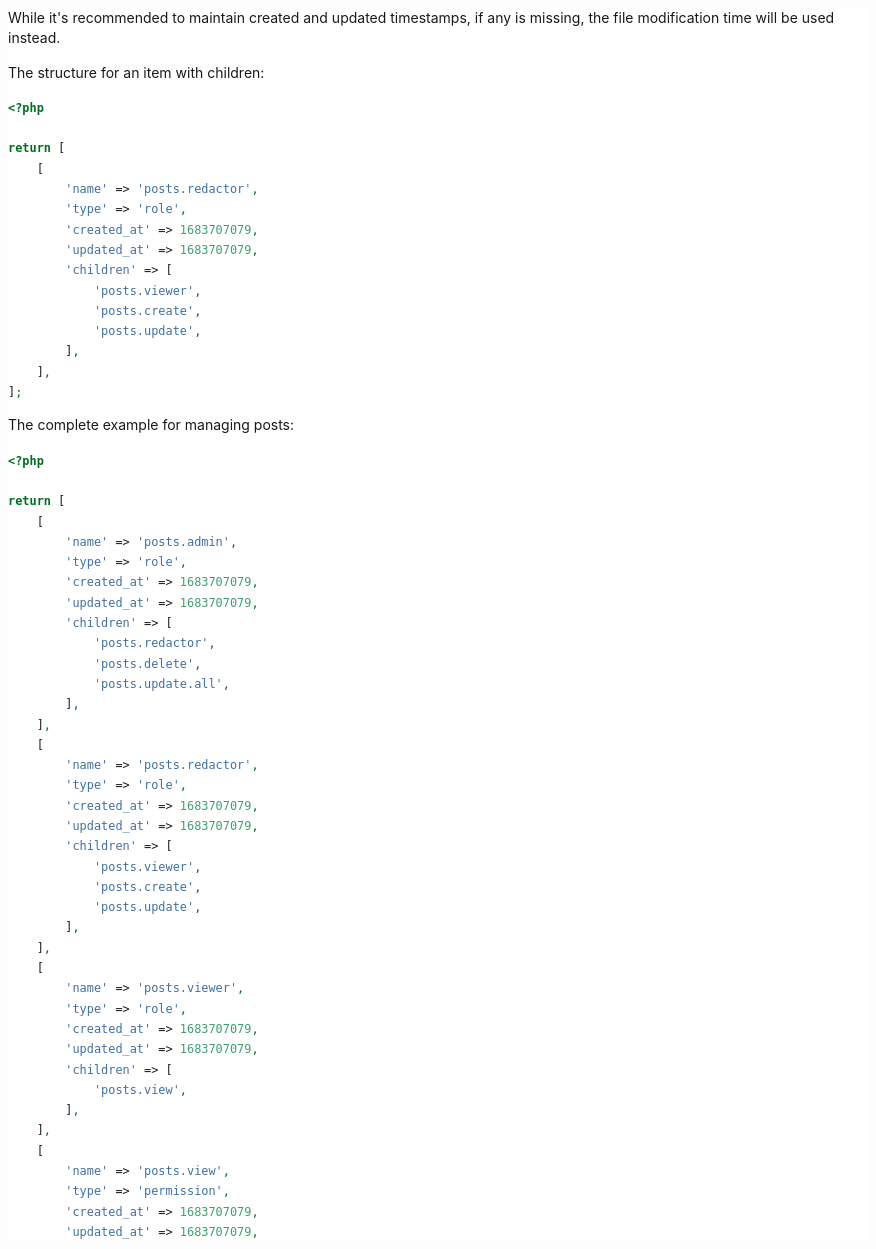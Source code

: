 While it's recommended to maintain created and updated timestamps, if any is missing, the file modification time will 
be used instead.

The structure for an item with children:

```php
<?php

return [
    [
        'name' => 'posts.redactor',
        'type' => 'role',        
        'created_at' => 1683707079,
        'updated_at' => 1683707079,
        'children' => [
            'posts.viewer',
            'posts.create',
            'posts.update',
        ],
    ],
];
```

The complete example for managing posts:

```php
<?php

return [
    [
        'name' => 'posts.admin',        
        'type' => 'role',        
        'created_at' => 1683707079,
        'updated_at' => 1683707079,
        'children' => [
            'posts.redactor',
            'posts.delete',
            'posts.update.all',
        ],
    ],
    [
        'name' => 'posts.redactor',
        'type' => 'role',        
        'created_at' => 1683707079,
        'updated_at' => 1683707079,
        'children' => [
            'posts.viewer',
            'posts.create',
            'posts.update',
        ],
    ],
    [
        'name' => 'posts.viewer',
        'type' => 'role',        
        'created_at' => 1683707079,
        'updated_at' => 1683707079,
        'children' => [
            'posts.view',
        ],
    ],
    [
        'name' => 'posts.view',
        'type' => 'permission',        
        'created_at' => 1683707079,
        'updated_at' => 1683707079,
```
